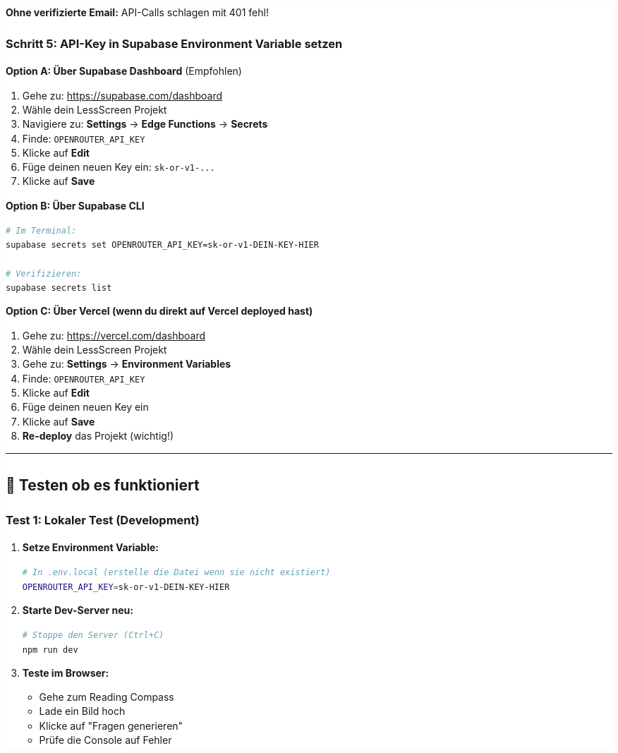 **Ohne verifizierte Email:** API-Calls schlagen mit 401 fehl!

### Schritt 5: API-Key in Supabase Environment Variable setzen

**Option A: Über Supabase Dashboard** (Empfohlen)

1. Gehe zu: https://supabase.com/dashboard
2. Wähle dein LessScreen Projekt
3. Navigiere zu: **Settings** → **Edge Functions** → **Secrets**
4. Finde: `OPENROUTER_API_KEY`
5. Klicke auf **Edit**
6. Füge deinen neuen Key ein: `sk-or-v1-...`
7. Klicke auf **Save**

**Option B: Über Supabase CLI**

```bash
# Im Terminal:
supabase secrets set OPENROUTER_API_KEY=sk-or-v1-DEIN-KEY-HIER

# Verifizieren:
supabase secrets list
```

**Option C: Über Vercel (wenn du direkt auf Vercel deployed hast)**

1. Gehe zu: https://vercel.com/dashboard
2. Wähle dein LessScreen Projekt
3. Gehe zu: **Settings** → **Environment Variables**
4. Finde: `OPENROUTER_API_KEY`
5. Klicke auf **Edit**
6. Füge deinen neuen Key ein
7. Klicke auf **Save**
8. **Re-deploy** das Projekt (wichtig!)

---

## 🧪 Testen ob es funktioniert

### Test 1: Lokaler Test (Development)

1. **Setze Environment Variable:**
   ```bash
   # In .env.local (erstelle die Datei wenn sie nicht existiert)
   OPENROUTER_API_KEY=sk-or-v1-DEIN-KEY-HIER
   ```

2. **Starte Dev-Server neu:**
   ```bash
   # Stoppe den Server (Ctrl+C)
   npm run dev
   ```

3. **Teste im Browser:**
   - Gehe zum Reading Compass
   - Lade ein Bild hoch
   - Klicke auf "Fragen generieren"
   - Prüfe die Console auf Fehler
